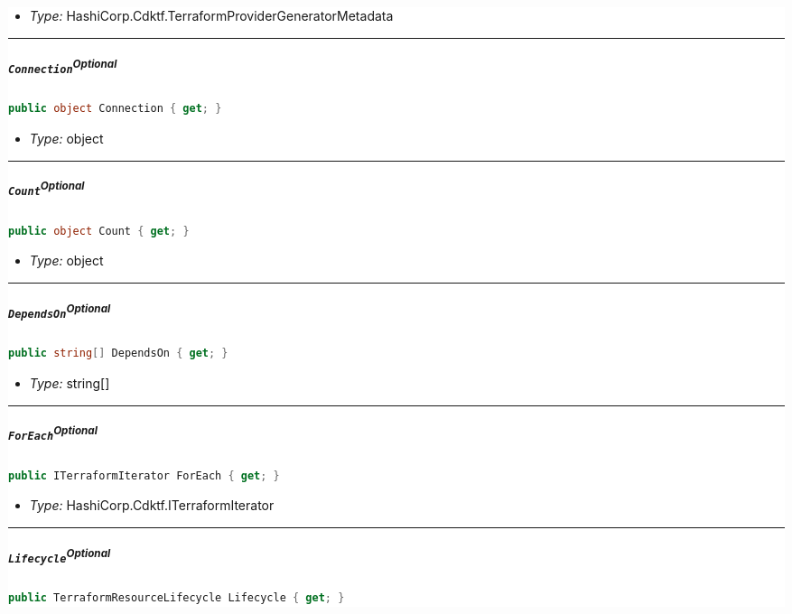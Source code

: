 - *Type:* HashiCorp.Cdktf.TerraformProviderGeneratorMetadata

---

##### `Connection`<sup>Optional</sup> <a name="Connection" id="@cdktf/provider-upcloud.managedObjectStorage.ManagedObjectStorage.property.connection"></a>

```csharp
public object Connection { get; }
```

- *Type:* object

---

##### `Count`<sup>Optional</sup> <a name="Count" id="@cdktf/provider-upcloud.managedObjectStorage.ManagedObjectStorage.property.count"></a>

```csharp
public object Count { get; }
```

- *Type:* object

---

##### `DependsOn`<sup>Optional</sup> <a name="DependsOn" id="@cdktf/provider-upcloud.managedObjectStorage.ManagedObjectStorage.property.dependsOn"></a>

```csharp
public string[] DependsOn { get; }
```

- *Type:* string[]

---

##### `ForEach`<sup>Optional</sup> <a name="ForEach" id="@cdktf/provider-upcloud.managedObjectStorage.ManagedObjectStorage.property.forEach"></a>

```csharp
public ITerraformIterator ForEach { get; }
```

- *Type:* HashiCorp.Cdktf.ITerraformIterator

---

##### `Lifecycle`<sup>Optional</sup> <a name="Lifecycle" id="@cdktf/provider-upcloud.managedObjectStorage.ManagedObjectStorage.property.lifecycle"></a>

```csharp
public TerraformResourceLifecycle Lifecycle { get; }
```
